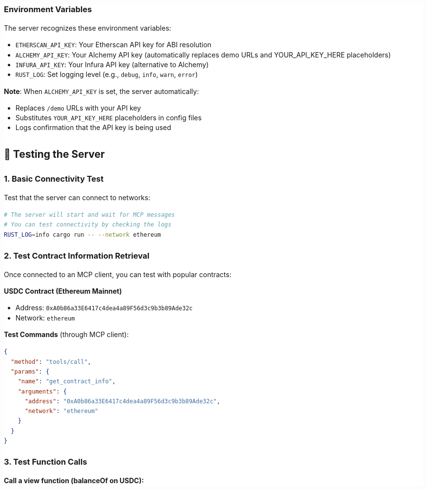 ### Environment Variables

The server recognizes these environment variables:

- `ETHERSCAN_API_KEY`: Your Etherscan API key for ABI resolution
- `ALCHEMY_API_KEY`: Your Alchemy API key (automatically replaces demo URLs and YOUR_API_KEY_HERE placeholders)
- `INFURA_API_KEY`: Your Infura API key (alternative to Alchemy)
- `RUST_LOG`: Set logging level (e.g., `debug`, `info`, `warn`, `error`)

**Note**: When `ALCHEMY_API_KEY` is set, the server automatically:

- Replaces `/demo` URLs with your API key
- Substitutes `YOUR_API_KEY_HERE` placeholders in config files
- Logs confirmation that the API key is being used

## 🔧 Testing the Server

### 1. Basic Connectivity Test

Test that the server can connect to networks:

```bash
# The server will start and wait for MCP messages
# You can test connectivity by checking the logs
RUST_LOG=info cargo run -- --network ethereum
```

### 2. Test Contract Information Retrieval

Once connected to an MCP client, you can test with popular contracts:

**USDC Contract (Ethereum Mainnet)**

- Address: `0xA0b86a33E6417c4dea4a89F56d3c9b3b89Ade32c`
- Network: `ethereum`

**Test Commands** (through MCP client):

```json
{
  "method": "tools/call",
  "params": {
    "name": "get_contract_info",
    "arguments": {
      "address": "0xA0b86a33E6417c4dea4a89F56d3c9b3b89Ade32c",
      "network": "ethereum"
    }
  }
}
```

### 3. Test Function Calls

**Call a view function (balanceOf on USDC):**
